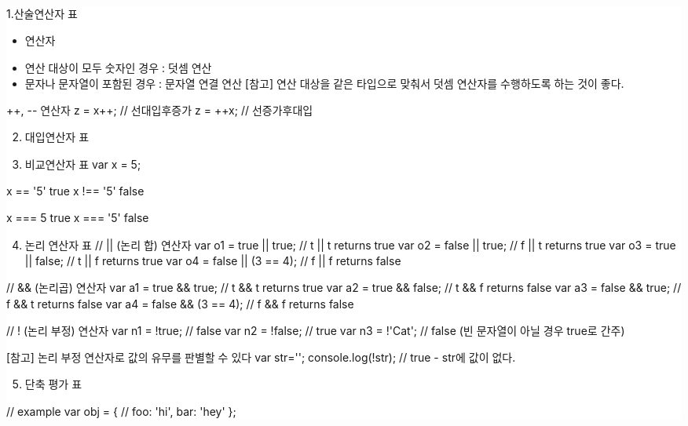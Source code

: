 1.산술연산자
표

+ 연산자
- 연산 대상이 모두 숫자인 경우 : 덧셈 연산
- 문자나 문자열이 포함된 경우 : 문자열 연결 연산
[참고] 연산 대상을 같은 타입으로 맞춰서 덧셈 연산자를 수행하도록 하는 것이 좋다.

++, -- 연산자
z = x++;    // 선대입후증가
z = ++x;    // 선증가후대입

2. 대입연산자
표

3. 비교연산자
표
var x = 5;

x == '5' true
x !== '5' false

x === 5 true
x === '5' false

4. 논리 연산자
표
// || (논리 합) 연산자
var o1 =  true || true;     // t || t returns true
var o2 = false || true;     // f || t returns true
var o3 =  true || false;    // t || f returns true
var o4 = false || (3 == 4); // f || f returns false

// && (논리곱) 연산자
var a1 =  true && true;     // t && t returns true
var a2 =  true && false;    // t && f returns false
var a3 = false && true;     // f && t returns false
var a4 = false && (3 == 4); // f && f returns false

// ! (논리 부정) 연산자
var n1 = !true;  // false
var n2 = !false; // true
var n3 = !'Cat'; // false (빈 문자열이 아닐 경우 true로 간주)

[참고] 논리 부정 연산자로 값의 유무를 판별할 수 있다
var str='';
console.log(!str); // true - str에 값이 없다.

5. 단축 평가
표

// example
var obj = {
  // foo: 'hi',
  bar: 'hey'
};
